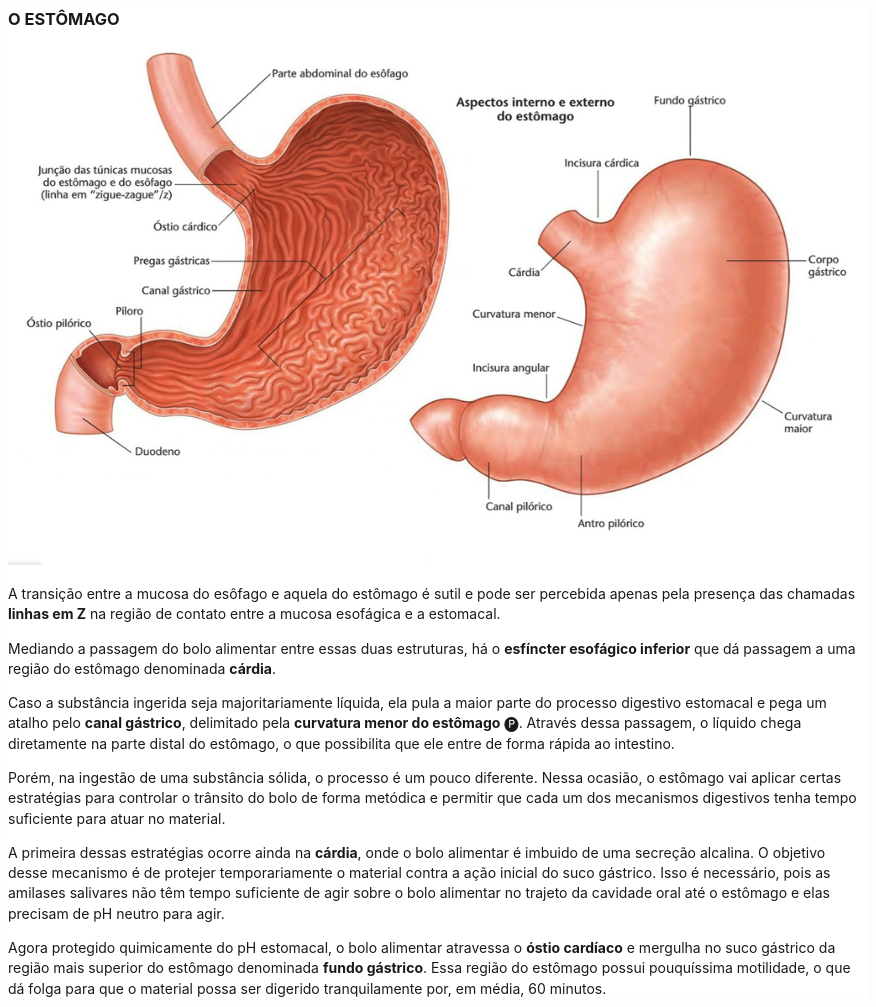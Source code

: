 ### O ESTÔMAGO 

![anatomia-estomago-grays](anatomia-estomago-grays.jpg)

A transição entre a mucosa do esôfago e aquela do estômago é sutil e pode ser percebida apenas pela presença das chamadas **linhas em Z** na região de contato entre a mucosa esofágica e a estomacal. 

Mediando a passagem do bolo alimentar entre essas duas estruturas, há o **esfíncter esofágico inferior** que dá passagem a uma região do estômago denominada **cárdia**.

Caso a substância ingerida seja majoritariamente líquida, ela pula a maior parte do processo digestivo estomacal e pega um atalho pelo **canal gástrico**, delimitado pela **curvatura menor do estômago** 🅟. Através dessa passagem, o líquido chega diretamente na parte distal do estômago, o que possibilita que ele entre de forma rápida ao intestino.

Porém, na ingestão de uma substância sólida, o processo é um pouco diferente. Nessa ocasião, o estômago vai aplicar certas estratégias para controlar o trânsito do bolo de forma metódica e permitir que cada um dos mecanismos digestivos tenha tempo suficiente para atuar no material.

A primeira dessas estratégias ocorre ainda na **cárdia**, onde o bolo alimentar é imbuido de uma secreção alcalina. O objetivo desse mecanismo é de protejer temporariamente o material contra a ação inicial do suco gástrico. Isso é necessário, pois as amilases salivares não têm tempo suficiente de agir sobre o bolo alimentar no trajeto da cavidade oral até o estômago e elas precisam de pH neutro para agir.

Agora protegido quimicamente do pH estomacal, o bolo alimentar atravessa o **óstio cardíaco** e mergulha no suco gástrico da região mais superior do estômago denominada **fundo gástrico**. Essa região do estômago possui pouquíssima motilidade, o que dá folga para que o material possa ser digerido tranquilamente por, em média, 60 minutos.
